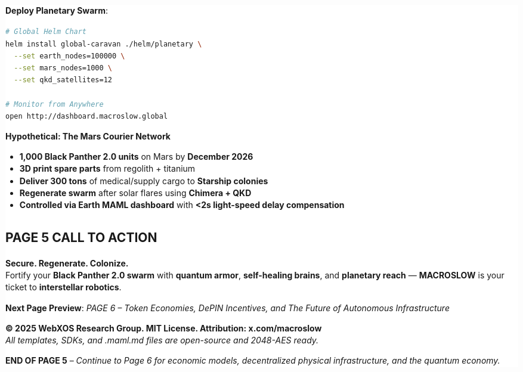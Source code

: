 **Deploy Planetary Swarm**:
```bash
# Global Helm Chart
helm install global-caravan ./helm/planetary \
  --set earth_nodes=100000 \
  --set mars_nodes=1000 \
  --set qkd_satellites=12

# Monitor from Anywhere
open http://dashboard.macroslow.global
```

**Hypothetical: The Mars Courier Network**
- **1,000 Black Panther 2.0 units** on Mars by **December 2026**  
- **3D print spare parts** from regolith + titanium  
- **Deliver 300 tons** of medical/supply cargo to **Starship colonies**  
- **Regenerate swarm** after solar flares using **Chimera + QKD**  
- **Controlled via Earth MAML dashboard** with **<2s light-speed delay compensation**

## **PAGE 5 CALL TO ACTION**  
**Secure. Regenerate. Colonize.**  
Fortify your **Black Panther 2.0 swarm** with **quantum armor**, **self-healing brains**, and **planetary reach** — **MACROSLOW** is your ticket to **interstellar robotics**.  

**Next Page Preview**: *PAGE 6 – Token Economies, DePIN Incentives, and The Future of Autonomous Infrastructure*  

**© 2025 WebXOS Research Group. MIT License. Attribution: x.com/macroslow**  
*All templates, SDKs, and .maml.md files are open-source and 2048-AES ready.*  

**END OF PAGE 5** – *Continue to Page 6 for economic models, decentralized physical infrastructure, and the quantum economy.*
